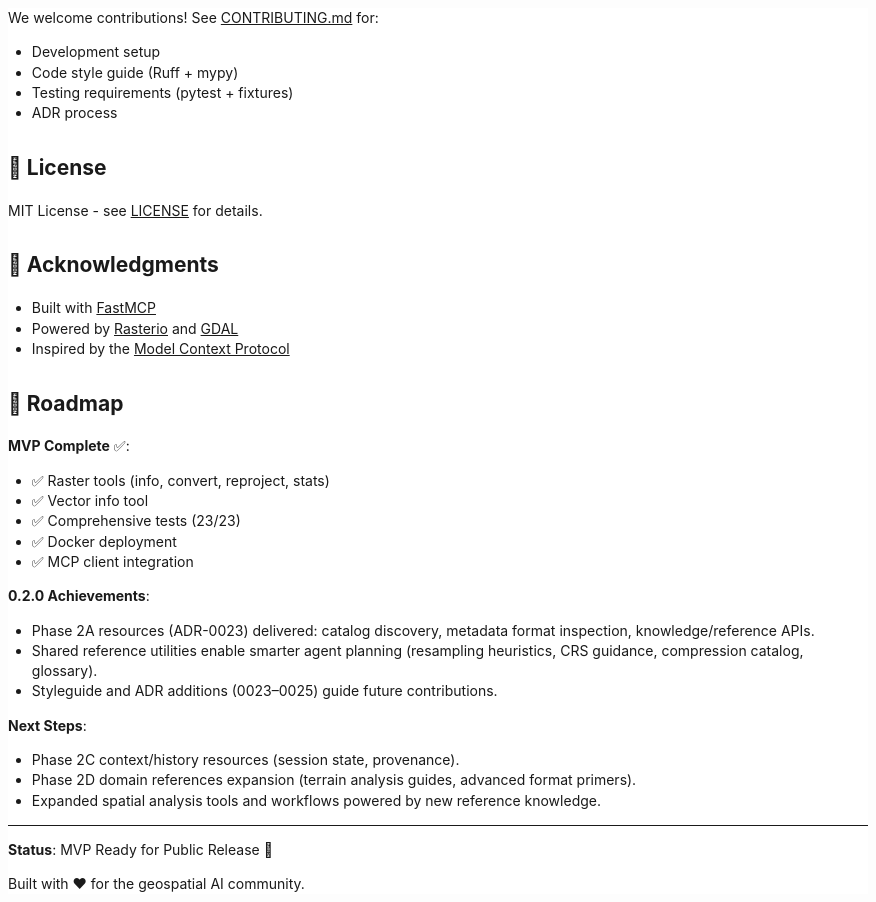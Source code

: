 We welcome contributions! See [CONTRIBUTING.md](docs/CONTRIBUTING.md) for:
- Development setup
- Code style guide (Ruff + mypy)
- Testing requirements (pytest + fixtures)
- ADR process

## 📝 License

MIT License - see [LICENSE](LICENSE) for details.

## 🙏 Acknowledgments

- Built with [FastMCP](https://github.com/jlowin/fastmcp)
- Powered by [Rasterio](https://github.com/rasterio/rasterio) and [GDAL](https://gdal.org)
- Inspired by the [Model Context Protocol](https://modelcontextprotocol.io)

## 🔮 Roadmap

**MVP Complete** ✅:
- ✅ Raster tools (info, convert, reproject, stats)
- ✅ Vector info tool
- ✅ Comprehensive tests (23/23)
- ✅ Docker deployment
- ✅ MCP client integration

**0.2.0 Achievements**:
- Phase 2A resources (ADR-0023) delivered: catalog discovery, metadata format inspection, knowledge/reference APIs.
- Shared reference utilities enable smarter agent planning (resampling heuristics, CRS guidance, compression catalog, glossary).
- Styleguide and ADR additions (0023–0025) guide future contributions.

**Next Steps**:
- Phase 2C context/history resources (session state, provenance).
- Phase 2D domain references expansion (terrain analysis guides, advanced format primers).
- Expanded spatial analysis tools and workflows powered by new reference knowledge.

---

**Status**: MVP Ready for Public Release 🚀

Built with ❤️ for the geospatial AI community.
